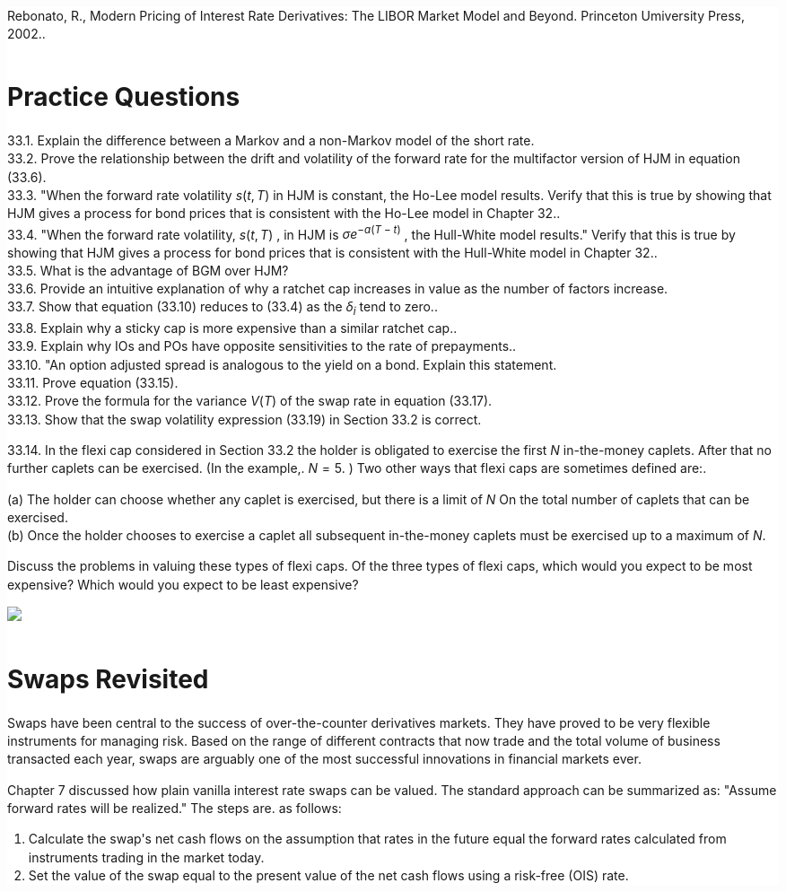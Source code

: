 Rebonato, R., Modern Pricing of Interest Rate Derivatives: The LIBOR Market Model and Beyond. Princeton Umiversity Press, 2002..  

# Practice Questions  

33.1. Explain the difference between a Markov and a non-Markov model of the short rate.   
33.2. Prove the relationship between the drift and volatility of the forward rate for the multifactor version of HJM in equation (33.6).   
33.3. "When the forward rate volatility $s(t,T)$ in HJM is constant, the Ho-Lee model results. Verify that this is true by showing that HJM gives a process for bond prices that is consistent with the Ho-Lee model in Chapter 32..   
33.4. "When the forward rate volatility, $s(t,T)$ , in HJM is $\sigma e^{-a(T-t)}$ , the Hull-White model results." Verify that this is true by showing that HJM gives a process for bond prices that is consistent with the Hull-White model in Chapter 32..   
33.5. What is the advantage of BGM over HJM?   
33.6. Provide an intuitive explanation of why a ratchet cap increases in value as the number of factors increase.   
33.7. Show that equation (33.10) reduces to (33.4) as the $\delta_{i}$ tend to zero..   
33.8. Explain why a sticky cap is more expensive than a similar ratchet cap..   
33.9. Explain why IOs and POs have opposite sensitivities to the rate of prepayments..   
33.10. "An option adjusted spread is analogous to the yield on a bond. Explain this statement.   
33.11. Prove equation (33.15).   
33.12. Prove the formula for the variance $V(T)$ of the swap rate in equation (33.17).   
33.13. Show that the swap volatility expression (33.19) in Section 33.2 is correct.  

33.14. In the flexi cap considered in Section 33.2 the holder is obligated to exercise the first $N$ in-the-money caplets. After that no further caplets can be exercised. (In the example,. $N=5.$ ) Two other ways that flexi caps are sometimes defined are:.  

(a) The holder can choose whether any caplet is exercised, but there is a limit of $N$ On the total number of caplets that can be exercised.   
(b) Once the holder chooses to exercise a caplet all subsequent in-the-money caplets must be exercised up to a maximum of $N.$  

Discuss the problems in valuing these types of flexi caps. Of the three types of flexi caps, which would you expect to be most expensive? Which would you expect to be least expensive?  

![](7f450e942df9755886da32397276cb532ec9d2451aee4d8b621cb2e1dd44ef15.jpg)  

# Swaps Revisited  

Swaps have been central to the success of over-the-counter derivatives markets. They have proved to be very flexible instruments for managing risk. Based on the range of different contracts that now trade and the total volume of business transacted each year, swaps are arguably one of the most successful innovations in financial markets ever.  

Chapter 7 discussed how plain vanilla interest rate swaps can be valued. The standard approach can be summarized as: "Assume forward rates will be realized." The steps are. as follows:  

1. Calculate the swap's net cash flows on the assumption that rates in the future equal the forward rates calculated from instruments trading in the market today.   
2. Set the value of the swap equal to the present value of the net cash flows using a risk-free (OIS) rate.  
